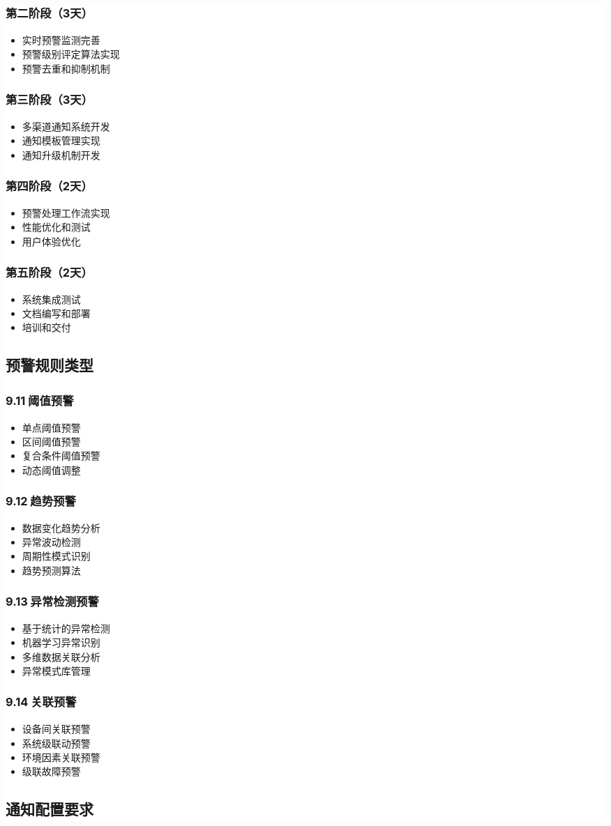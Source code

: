 ### 第二阶段（3天）
- 实时预警监测完善
- 预警级别评定算法实现
- 预警去重和抑制机制

### 第三阶段（3天）
- 多渠道通知系统开发
- 通知模板管理实现
- 通知升级机制开发

### 第四阶段（2天）
- 预警处理工作流实现
- 性能优化和测试
- 用户体验优化

### 第五阶段（2天）
- 系统集成测试
- 文档编写和部署
- 培训和交付

## 预警规则类型

### 9.11 阈值预警
- 单点阈值预警
- 区间阈值预警
- 复合条件阈值预警
- 动态阈值调整

### 9.12 趋势预警
- 数据变化趋势分析
- 异常波动检测
- 周期性模式识别
- 趋势预测算法

### 9.13 异常检测预警
- 基于统计的异常检测
- 机器学习异常识别
- 多维数据关联分析
- 异常模式库管理

### 9.14 关联预警
- 设备间关联预警
- 系统级联动预警
- 环境因素关联预警
- 级联故障预警

## 通知配置要求
